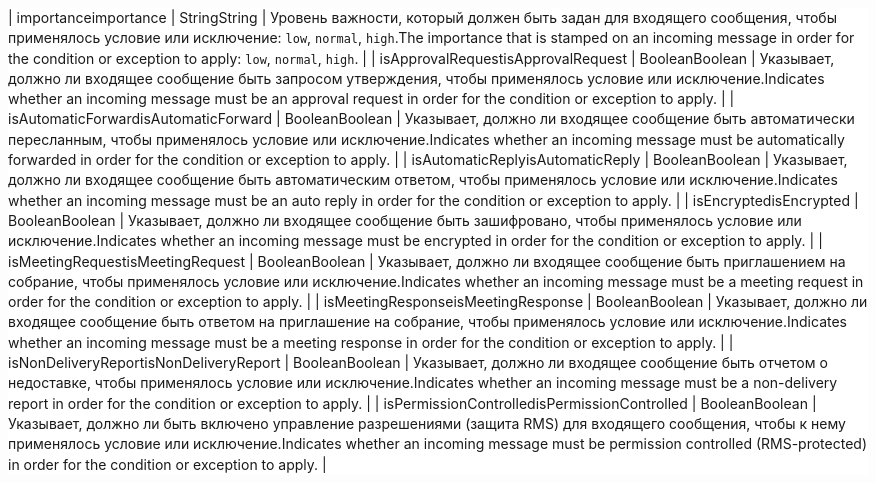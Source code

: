 | <span data-ttu-id="ac5f1-129">importance</span><span class="sxs-lookup"><span data-stu-id="ac5f1-129">importance</span></span> | <span data-ttu-id="ac5f1-130">String</span><span class="sxs-lookup"><span data-stu-id="ac5f1-130">String</span></span> | <span data-ttu-id="ac5f1-131">Уровень важности, который должен быть задан для входящего сообщения, чтобы применялось условие или исключение: `low`, `normal`, `high`.</span><span class="sxs-lookup"><span data-stu-id="ac5f1-131">The importance that is stamped on an incoming message in order for the condition or exception to apply: `low`, `normal`, `high`.</span></span> |
| <span data-ttu-id="ac5f1-132">isApprovalRequest</span><span class="sxs-lookup"><span data-stu-id="ac5f1-132">isApprovalRequest</span></span> | <span data-ttu-id="ac5f1-133">Boolean</span><span class="sxs-lookup"><span data-stu-id="ac5f1-133">Boolean</span></span> | <span data-ttu-id="ac5f1-134">Указывает, должно ли входящее сообщение быть запросом утверждения, чтобы применялось условие или исключение.</span><span class="sxs-lookup"><span data-stu-id="ac5f1-134">Indicates whether an incoming message must be an approval request in order for the condition or exception to apply.</span></span> |
| <span data-ttu-id="ac5f1-135">isAutomaticForward</span><span class="sxs-lookup"><span data-stu-id="ac5f1-135">isAutomaticForward</span></span> | <span data-ttu-id="ac5f1-136">Boolean</span><span class="sxs-lookup"><span data-stu-id="ac5f1-136">Boolean</span></span> | <span data-ttu-id="ac5f1-137">Указывает, должно ли входящее сообщение быть автоматически пересланным, чтобы применялось условие или исключение.</span><span class="sxs-lookup"><span data-stu-id="ac5f1-137">Indicates whether an incoming message must be automatically forwarded in order for the condition or exception to apply.</span></span> |
| <span data-ttu-id="ac5f1-138">isAutomaticReply</span><span class="sxs-lookup"><span data-stu-id="ac5f1-138">isAutomaticReply</span></span> | <span data-ttu-id="ac5f1-139">Boolean</span><span class="sxs-lookup"><span data-stu-id="ac5f1-139">Boolean</span></span> | <span data-ttu-id="ac5f1-140">Указывает, должно ли входящее сообщение быть автоматическим ответом, чтобы применялось условие или исключение.</span><span class="sxs-lookup"><span data-stu-id="ac5f1-140">Indicates whether an incoming message must be an auto reply in order for the condition or exception to apply.</span></span> |
| <span data-ttu-id="ac5f1-141">isEncrypted</span><span class="sxs-lookup"><span data-stu-id="ac5f1-141">isEncrypted</span></span> | <span data-ttu-id="ac5f1-142">Boolean</span><span class="sxs-lookup"><span data-stu-id="ac5f1-142">Boolean</span></span> | <span data-ttu-id="ac5f1-143">Указывает, должно ли входящее сообщение быть зашифровано, чтобы применялось условие или исключение.</span><span class="sxs-lookup"><span data-stu-id="ac5f1-143">Indicates whether an incoming message must be encrypted in order for the condition or exception to apply.</span></span> |
| <span data-ttu-id="ac5f1-144">isMeetingRequest</span><span class="sxs-lookup"><span data-stu-id="ac5f1-144">isMeetingRequest</span></span> | <span data-ttu-id="ac5f1-145">Boolean</span><span class="sxs-lookup"><span data-stu-id="ac5f1-145">Boolean</span></span> | <span data-ttu-id="ac5f1-146">Указывает, должно ли входящее сообщение быть приглашением на собрание, чтобы применялось условие или исключение.</span><span class="sxs-lookup"><span data-stu-id="ac5f1-146">Indicates whether an incoming message must be a meeting request in order for the condition or exception to apply.</span></span> |
| <span data-ttu-id="ac5f1-147">isMeetingResponse</span><span class="sxs-lookup"><span data-stu-id="ac5f1-147">isMeetingResponse</span></span> | <span data-ttu-id="ac5f1-148">Boolean</span><span class="sxs-lookup"><span data-stu-id="ac5f1-148">Boolean</span></span> | <span data-ttu-id="ac5f1-149">Указывает, должно ли входящее сообщение быть ответом на приглашение на собрание, чтобы применялось условие или исключение.</span><span class="sxs-lookup"><span data-stu-id="ac5f1-149">Indicates whether an incoming message must be a meeting response in order for the condition or exception to apply.</span></span> |
| <span data-ttu-id="ac5f1-150">isNonDeliveryReport</span><span class="sxs-lookup"><span data-stu-id="ac5f1-150">isNonDeliveryReport</span></span> | <span data-ttu-id="ac5f1-151">Boolean</span><span class="sxs-lookup"><span data-stu-id="ac5f1-151">Boolean</span></span> | <span data-ttu-id="ac5f1-152">Указывает, должно ли входящее сообщение быть отчетом о недоставке, чтобы применялось условие или исключение.</span><span class="sxs-lookup"><span data-stu-id="ac5f1-152">Indicates whether an incoming message must be a non-delivery report in order for the condition or exception to apply.</span></span> |
| <span data-ttu-id="ac5f1-153">isPermissionControlled</span><span class="sxs-lookup"><span data-stu-id="ac5f1-153">isPermissionControlled</span></span> | <span data-ttu-id="ac5f1-154">Boolean</span><span class="sxs-lookup"><span data-stu-id="ac5f1-154">Boolean</span></span> | <span data-ttu-id="ac5f1-155">Указывает, должно ли быть включено управление разрешениями (защита RMS) для входящего сообщения, чтобы к нему применялось условие или исключение.</span><span class="sxs-lookup"><span data-stu-id="ac5f1-155">Indicates whether an incoming message must be permission controlled (RMS-protected) in order for the condition or exception to apply.</span></span> |
